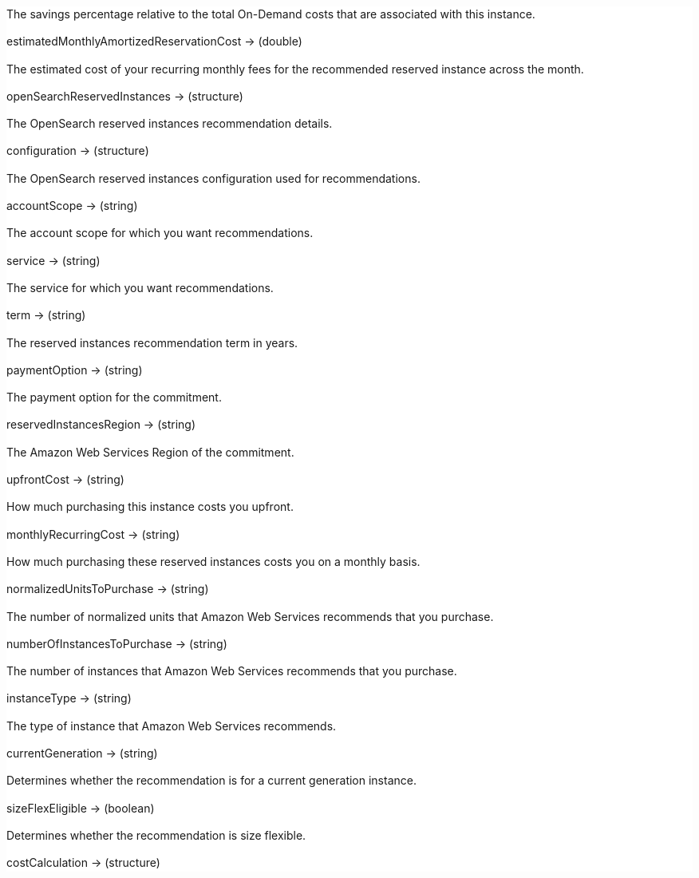 The savings percentage relative to the total On-Demand costs that are associated with this instance.

estimatedMonthlyAmortizedReservationCost -> (double)

The estimated cost of your recurring monthly fees for the recommended reserved instance across the month.

openSearchReservedInstances -> (structure)

The OpenSearch reserved instances recommendation details.

configuration -> (structure)

The OpenSearch reserved instances configuration used for recommendations.

accountScope -> (string)

The account scope for which you want recommendations.

service -> (string)

The service for which you want recommendations.

term -> (string)

The reserved instances recommendation term in years.

paymentOption -> (string)

The payment option for the commitment.

reservedInstancesRegion -> (string)

The Amazon Web Services Region of the commitment.

upfrontCost -> (string)

How much purchasing this instance costs you upfront.

monthlyRecurringCost -> (string)

How much purchasing these reserved instances costs you on a monthly basis.

normalizedUnitsToPurchase -> (string)

The number of normalized units that Amazon Web Services recommends that you purchase.

numberOfInstancesToPurchase -> (string)

The number of instances that Amazon Web Services recommends that you purchase.

instanceType -> (string)

The type of instance that Amazon Web Services recommends.

currentGeneration -> (string)

Determines whether the recommendation is for a current generation instance.

sizeFlexEligible -> (boolean)

Determines whether the recommendation is size flexible.

costCalculation -> (structure)
